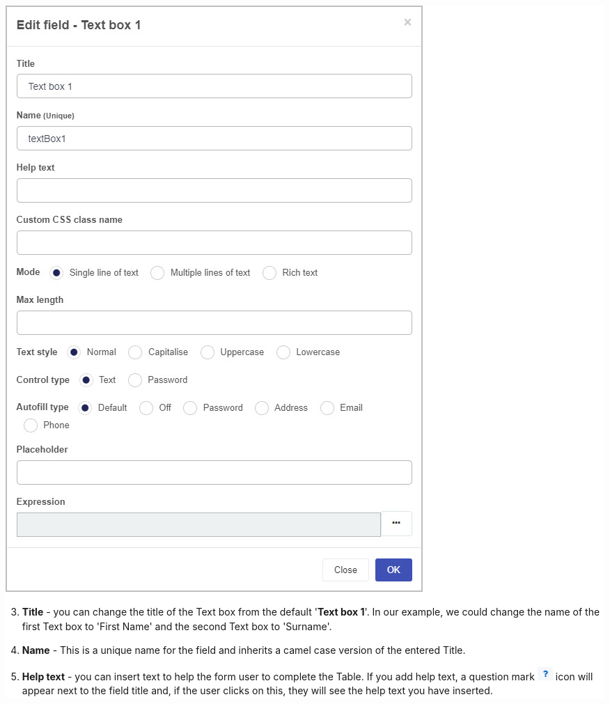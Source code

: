    ![Edit table field dialog box](/images/textbox-edit-dialog2.jpg)

3. **Title** - you can change the title of the Text box from the default '**Text box 1**'. In our example, we could change the name of the first Text box to 'First Name' and the second Text box to 'Surname'.

4. **Name** - This is a unique name for the field and inherits a camel case version of the entered Title.

5. **Help text** - you can insert text to help the form user to complete the Table. If you add help text, a question mark ![Help text icon](/images/help-icon.jpg) icon will appear next to the field title and, if the user clicks on this, they will see the help text you have inserted.
